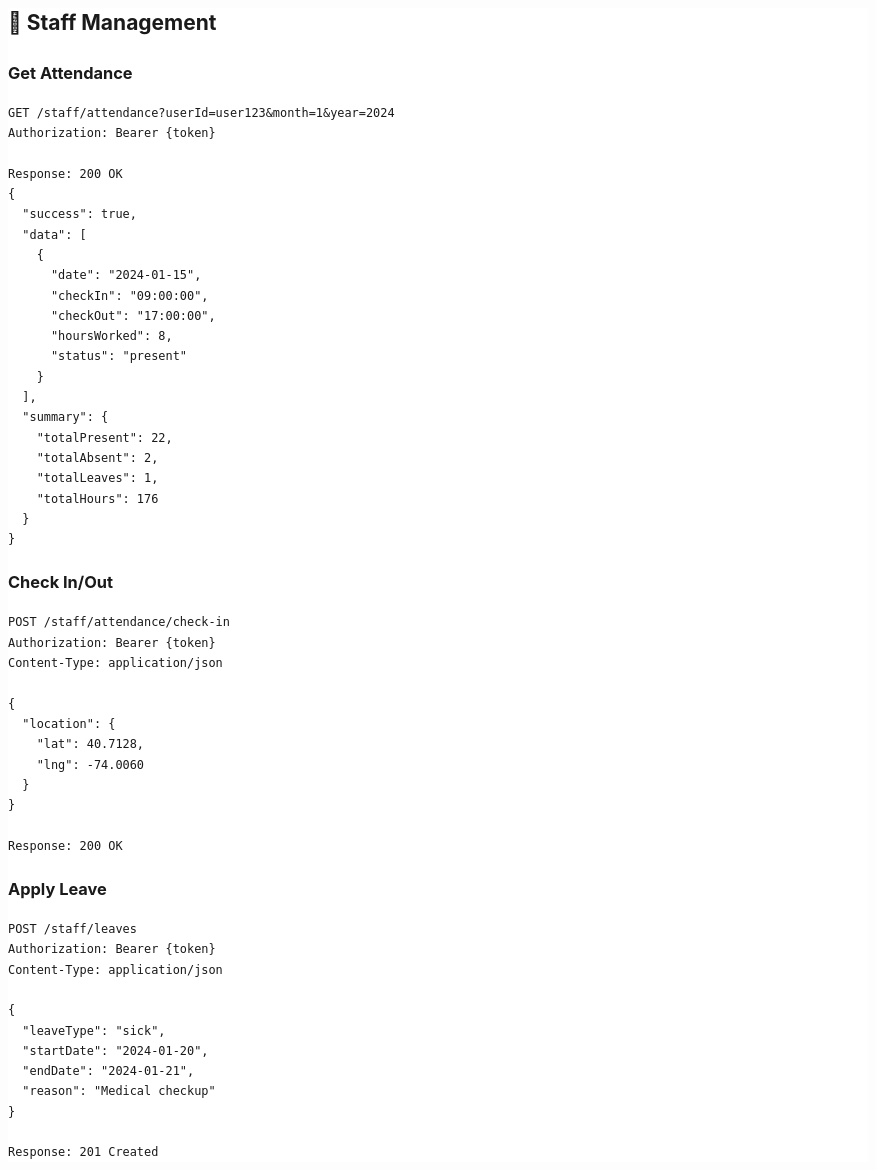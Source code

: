 
## 📍 Staff Management

### Get Attendance
```http
GET /staff/attendance?userId=user123&month=1&year=2024
Authorization: Bearer {token}

Response: 200 OK
{
  "success": true,
  "data": [
    {
      "date": "2024-01-15",
      "checkIn": "09:00:00",
      "checkOut": "17:00:00",
      "hoursWorked": 8,
      "status": "present"
    }
  ],
  "summary": {
    "totalPresent": 22,
    "totalAbsent": 2,
    "totalLeaves": 1,
    "totalHours": 176
  }
}
```

### Check In/Out
```http
POST /staff/attendance/check-in
Authorization: Bearer {token}
Content-Type: application/json

{
  "location": {
    "lat": 40.7128,
    "lng": -74.0060
  }
}

Response: 200 OK
```

### Apply Leave
```http
POST /staff/leaves
Authorization: Bearer {token}
Content-Type: application/json

{
  "leaveType": "sick",
  "startDate": "2024-01-20",
  "endDate": "2024-01-21",
  "reason": "Medical checkup"
}

Response: 201 Created
```
